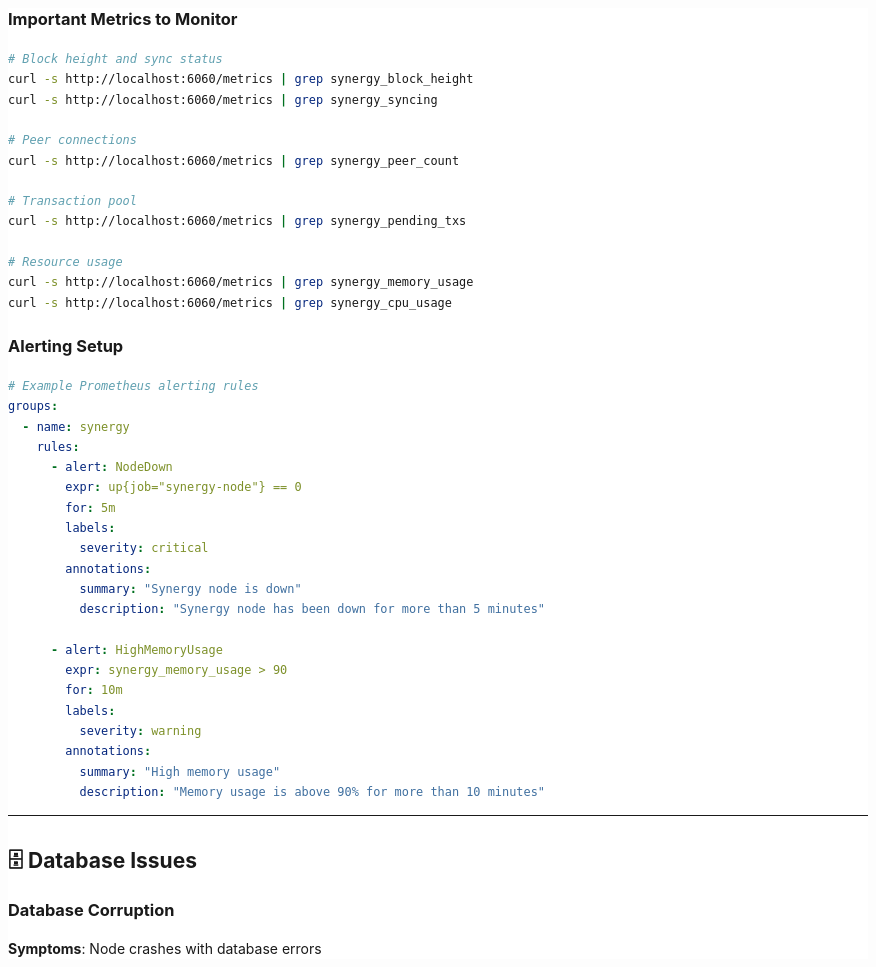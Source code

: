 ### Important Metrics to Monitor

```bash
# Block height and sync status
curl -s http://localhost:6060/metrics | grep synergy_block_height
curl -s http://localhost:6060/metrics | grep synergy_syncing

# Peer connections
curl -s http://localhost:6060/metrics | grep synergy_peer_count

# Transaction pool
curl -s http://localhost:6060/metrics | grep synergy_pending_txs

# Resource usage
curl -s http://localhost:6060/metrics | grep synergy_memory_usage
curl -s http://localhost:6060/metrics | grep synergy_cpu_usage
```

### Alerting Setup

```yaml
# Example Prometheus alerting rules
groups:
  - name: synergy
    rules:
      - alert: NodeDown
        expr: up{job="synergy-node"} == 0
        for: 5m
        labels:
          severity: critical
        annotations:
          summary: "Synergy node is down"
          description: "Synergy node has been down for more than 5 minutes"

      - alert: HighMemoryUsage
        expr: synergy_memory_usage > 90
        for: 10m
        labels:
          severity: warning
        annotations:
          summary: "High memory usage"
          description: "Memory usage is above 90% for more than 10 minutes"
```

---

## 🗄️ Database Issues

### Database Corruption

**Symptoms**: Node crashes with database errors
